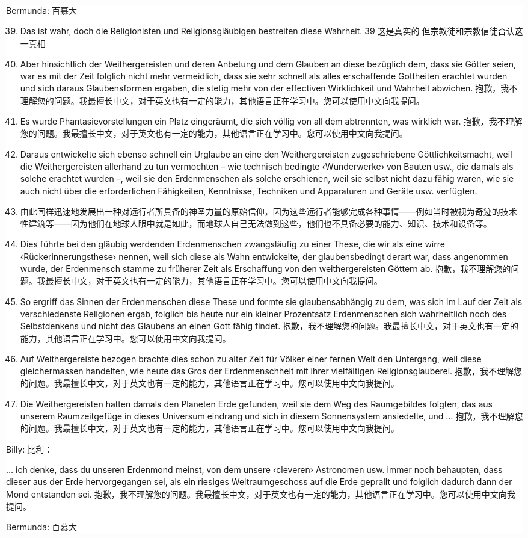 Bermunda:
百慕大

39. Das ist wahr, doch die Religionisten und Religionsgläubigen bestreiten diese Wahrheit.
39 这是真实的 但宗教徒和宗教信徒否认这一真相

40. Aber hinsichtlich der Weithergereisten und deren Anbetung und dem Glauben an diese bezüglich dem, dass sie Götter seien, war es mit der Zeit folglich nicht mehr vermeidlich, dass sie sehr schnell als alles erschaffende Gottheiten erachtet wurden und sich daraus Glaubensformen ergaben, die stetig mehr von der effectiven Wirklichkeit und Wahrheit abwichen.
抱歉，我不理解您的问题。我最擅长中文，对于英文也有一定的能力，其他语言正在学习中。您可以使用中文向我提问。

41. Es wurde Phantasievorstellungen ein Platz eingeräumt, die sich völlig von all dem abtrennten, was wirklich war.
抱歉，我不理解您的问题。我最擅长中文，对于英文也有一定的能力，其他语言正在学习中。您可以使用中文向我提问。

42. Daraus entwickelte sich ebenso schnell ein Urglaube an eine den Weithergereisten zugeschriebene Göttlichkeitsmacht, weil die Weithergereisten allerhand zu tun vermochten – wie technisch bedingte ‹Wunderwerke› von Bauten usw., die damals als solche erachtet wurden –, weil sie den Erdenmenschen als solche erschienen, weil sie selbst nicht dazu fähig waren, wie sie auch nicht über die erforderlichen Fähigkeiten, Kenntnisse, Techniken und Apparaturen und Geräte usw. verfügten.
42. 由此同样迅速地发展出一种对远行者所具备的神圣力量的原始信仰，因为这些远行者能够完成各种事情——例如当时被视为奇迹的技术性建筑等——因为他们在地球人眼中就是如此，而地球人自己无法做到这些，他们也不具备必要的能力、知识、技术和设备等。

43. Dies führte bei den gläubig werdenden Erdenmenschen zwangsläufig zu einer These, die wir als eine wirre ‹Rückerinnerungsthese› nennen, weil sich diese als Wahn entwickelte, der glaubensbedingt derart war, dass angenommen wurde, der Erdenmensch stamme zu früherer Zeit als Erschaffung von den weithergereisten Göttern ab.
抱歉，我不理解您的问题。我最擅长中文，对于英文也有一定的能力，其他语言正在学习中。您可以使用中文向我提问。

44. So ergriff das Sinnen der Erdenmenschen diese These und formte sie glaubensabhängig zu dem, was sich im Lauf der Zeit als verschiedenste Religionen ergab, folglich bis heute nur ein kleiner Prozentsatz Erdenmenschen sich wahrheitlich noch des Selbstdenkens und nicht des Glaubens an einen Gott fähig findet.
抱歉，我不理解您的问题。我最擅长中文，对于英文也有一定的能力，其他语言正在学习中。您可以使用中文向我提问。

45. Auf Weithergereiste bezogen brachte dies schon zu alter Zeit für Völker einer fernen Welt den Untergang, weil diese gleichermassen handelten, wie heute das Gros der Erdenmenschheit mit ihrer vielfältigen Religionsglauberei.
抱歉，我不理解您的问题。我最擅长中文，对于英文也有一定的能力，其他语言正在学习中。您可以使用中文向我提问。

46. Die Weithergereisten hatten damals den Planeten Erde gefunden, weil sie dem Weg des Raumgebildes folgten, das aus unserem Raumzeitgefüge in dieses Universum eindrang und sich in diesem Sonnensystem ansiedelte, und …
抱歉，我不理解您的问题。我最擅长中文，对于英文也有一定的能力，其他语言正在学习中。您可以使用中文向我提问。

Billy:
比利：

… ich denke, dass du unseren Erdenmond meinst, von dem unsere ‹cleveren› Astronomen usw. immer noch behaupten, dass dieser aus der Erde hervorgegangen sei, als ein riesiges Weltraumgeschoss auf die Erde geprallt und folglich dadurch dann der Mond entstanden sei.
抱歉，我不理解您的问题。我最擅长中文，对于英文也有一定的能力，其他语言正在学习中。您可以使用中文向我提问。

Bermunda:
百慕大
